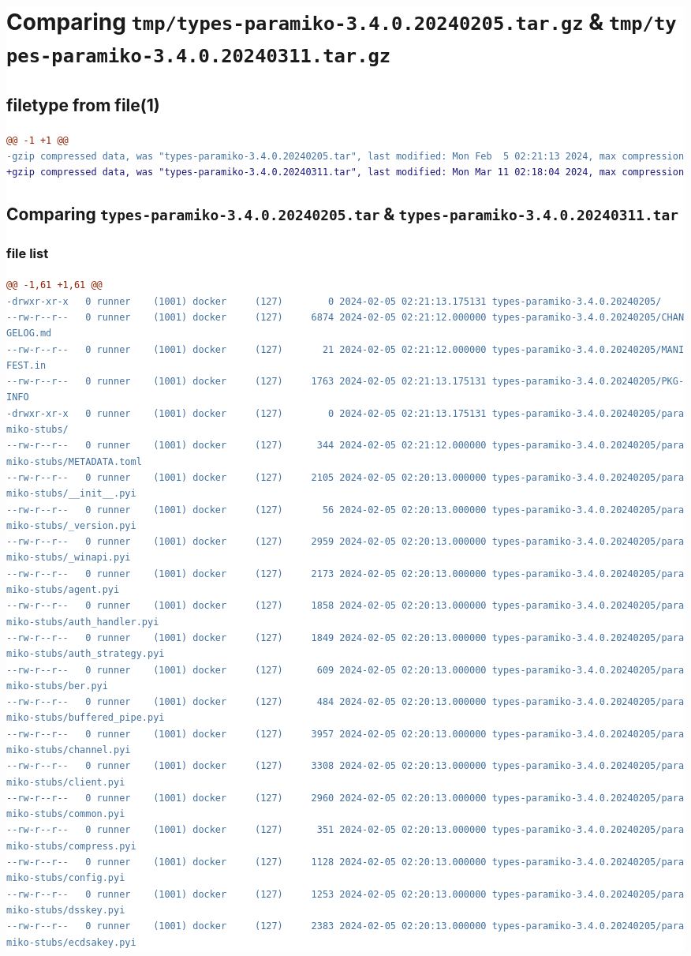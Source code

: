 # Comparing `tmp/types-paramiko-3.4.0.20240205.tar.gz` & `tmp/types-paramiko-3.4.0.20240311.tar.gz`

## filetype from file(1)

```diff
@@ -1 +1 @@
-gzip compressed data, was "types-paramiko-3.4.0.20240205.tar", last modified: Mon Feb  5 02:21:13 2024, max compression
+gzip compressed data, was "types-paramiko-3.4.0.20240311.tar", last modified: Mon Mar 11 02:18:04 2024, max compression
```

## Comparing `types-paramiko-3.4.0.20240205.tar` & `types-paramiko-3.4.0.20240311.tar`

### file list

```diff
@@ -1,61 +1,61 @@
-drwxr-xr-x   0 runner    (1001) docker     (127)        0 2024-02-05 02:21:13.175131 types-paramiko-3.4.0.20240205/
--rw-r--r--   0 runner    (1001) docker     (127)     6874 2024-02-05 02:21:12.000000 types-paramiko-3.4.0.20240205/CHANGELOG.md
--rw-r--r--   0 runner    (1001) docker     (127)       21 2024-02-05 02:21:12.000000 types-paramiko-3.4.0.20240205/MANIFEST.in
--rw-r--r--   0 runner    (1001) docker     (127)     1763 2024-02-05 02:21:13.175131 types-paramiko-3.4.0.20240205/PKG-INFO
-drwxr-xr-x   0 runner    (1001) docker     (127)        0 2024-02-05 02:21:13.175131 types-paramiko-3.4.0.20240205/paramiko-stubs/
--rw-r--r--   0 runner    (1001) docker     (127)      344 2024-02-05 02:21:12.000000 types-paramiko-3.4.0.20240205/paramiko-stubs/METADATA.toml
--rw-r--r--   0 runner    (1001) docker     (127)     2105 2024-02-05 02:20:13.000000 types-paramiko-3.4.0.20240205/paramiko-stubs/__init__.pyi
--rw-r--r--   0 runner    (1001) docker     (127)       56 2024-02-05 02:20:13.000000 types-paramiko-3.4.0.20240205/paramiko-stubs/_version.pyi
--rw-r--r--   0 runner    (1001) docker     (127)     2959 2024-02-05 02:20:13.000000 types-paramiko-3.4.0.20240205/paramiko-stubs/_winapi.pyi
--rw-r--r--   0 runner    (1001) docker     (127)     2173 2024-02-05 02:20:13.000000 types-paramiko-3.4.0.20240205/paramiko-stubs/agent.pyi
--rw-r--r--   0 runner    (1001) docker     (127)     1858 2024-02-05 02:20:13.000000 types-paramiko-3.4.0.20240205/paramiko-stubs/auth_handler.pyi
--rw-r--r--   0 runner    (1001) docker     (127)     1849 2024-02-05 02:20:13.000000 types-paramiko-3.4.0.20240205/paramiko-stubs/auth_strategy.pyi
--rw-r--r--   0 runner    (1001) docker     (127)      609 2024-02-05 02:20:13.000000 types-paramiko-3.4.0.20240205/paramiko-stubs/ber.pyi
--rw-r--r--   0 runner    (1001) docker     (127)      484 2024-02-05 02:20:13.000000 types-paramiko-3.4.0.20240205/paramiko-stubs/buffered_pipe.pyi
--rw-r--r--   0 runner    (1001) docker     (127)     3957 2024-02-05 02:20:13.000000 types-paramiko-3.4.0.20240205/paramiko-stubs/channel.pyi
--rw-r--r--   0 runner    (1001) docker     (127)     3308 2024-02-05 02:20:13.000000 types-paramiko-3.4.0.20240205/paramiko-stubs/client.pyi
--rw-r--r--   0 runner    (1001) docker     (127)     2960 2024-02-05 02:20:13.000000 types-paramiko-3.4.0.20240205/paramiko-stubs/common.pyi
--rw-r--r--   0 runner    (1001) docker     (127)      351 2024-02-05 02:20:13.000000 types-paramiko-3.4.0.20240205/paramiko-stubs/compress.pyi
--rw-r--r--   0 runner    (1001) docker     (127)     1128 2024-02-05 02:20:13.000000 types-paramiko-3.4.0.20240205/paramiko-stubs/config.pyi
--rw-r--r--   0 runner    (1001) docker     (127)     1253 2024-02-05 02:20:13.000000 types-paramiko-3.4.0.20240205/paramiko-stubs/dsskey.pyi
--rw-r--r--   0 runner    (1001) docker     (127)     2383 2024-02-05 02:20:13.000000 types-paramiko-3.4.0.20240205/paramiko-stubs/ecdsakey.pyi
```